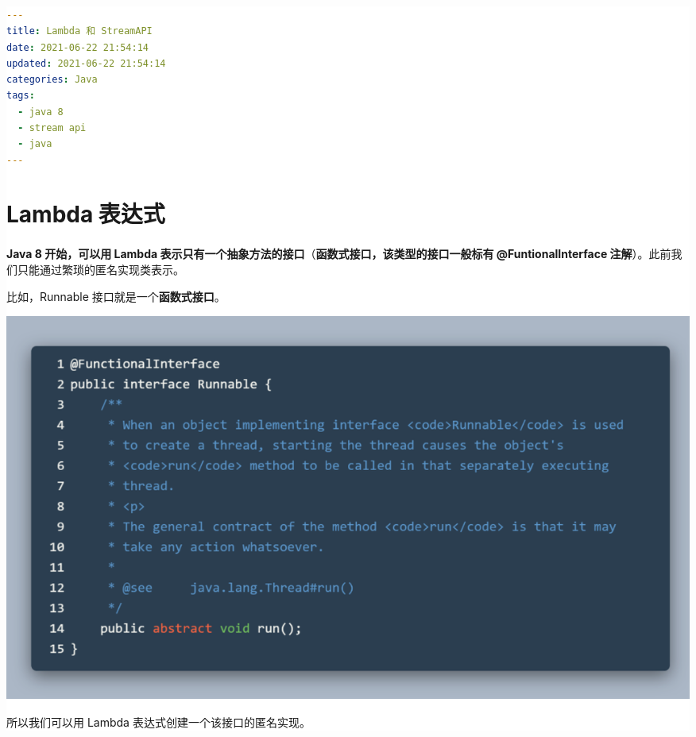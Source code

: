 ```yaml
---
title: Lambda 和 StreamAPI
date: 2021-06-22 21:54:14
updated: 2021-06-22 21:54:14
categories: Java
tags: 
  - java 8
  - stream api
  - java
---
```


# Lambda 表达式

**Java 8 开始，可以用 Lambda 表示只有一个抽象方法的接口**（**函数式接口，该类型的接口一般标有 @FuntionalInterface 注解**）。此前我们只能通过繁琐的匿名实现类表示。

比如，Runnable 接口就是一个**函数式接口**。

![image-20210925121336491](Lambda-StreamAPI/image-20210925121336491.png)



所以我们可以用 Lambda 表达式创建一个该接口的匿名实现。
